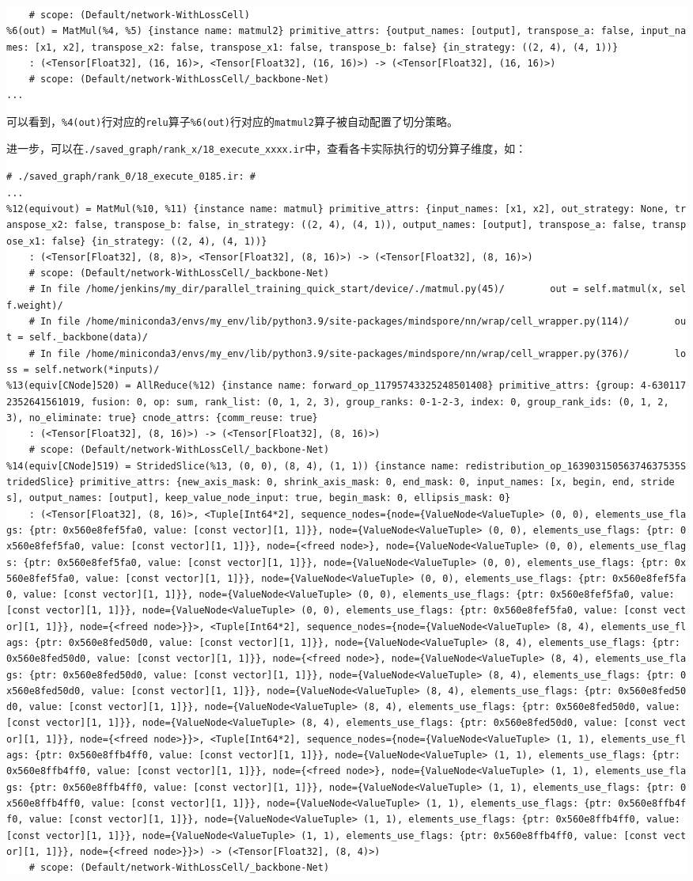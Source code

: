 ```text
    # scope: (Default/network-WithLossCell)
%6(out) = MatMul(%4, %5) {instance name: matmul2} primitive_attrs: {output_names: [output], transpose_a: false, input_names: [x1, x2], transpose_x2: false, transpose_x1: false, transpose_b: false} {in_strategy: ((2, 4), (4, 1))}
    : (<Tensor[Float32], (16, 16)>, <Tensor[Float32], (16, 16)>) -> (<Tensor[Float32], (16, 16)>)
    # scope: (Default/network-WithLossCell/_backbone-Net)
...
```

可以看到，`%4(out)`行对应的`relu`算子`%6(out)`行对应的`matmul2`算子被自动配置了切分策略。

进一步，可以在`./saved_graph/rank_x/18_execute_xxxx.ir`中，查看各卡实际执行的切分算子维度，如：

```text
# ./saved_graph/rank_0/18_execute_0185.ir: #
...
%12(equivout) = MatMul(%10, %11) {instance name: matmul} primitive_attrs: {input_names: [x1, x2], out_strategy: None, transpose_x2: false, transpose_b: false, in_strategy: ((2, 4), (4, 1)), output_names: [output], transpose_a: false, transpose_x1: false} {in_strategy: ((2, 4), (4, 1))}
    : (<Tensor[Float32], (8, 8)>, <Tensor[Float32], (8, 16)>) -> (<Tensor[Float32], (8, 16)>)
    # scope: (Default/network-WithLossCell/_backbone-Net)
    # In file /home/jenkins/my_dir/parallel_training_quick_start/device/./matmul.py(45)/        out = self.matmul(x, self.weight)/
    # In file /home/miniconda3/envs/my_env/lib/python3.9/site-packages/mindspore/nn/wrap/cell_wrapper.py(114)/        out = self._backbone(data)/
    # In file /home/miniconda3/envs/my_env/lib/python3.9/site-packages/mindspore/nn/wrap/cell_wrapper.py(376)/        loss = self.network(*inputs)/
%13(equiv[CNode]520) = AllReduce(%12) {instance name: forward_op_11795743325248501408} primitive_attrs: {group: 4-6301172352641561019, fusion: 0, op: sum, rank_list: (0, 1, 2, 3), group_ranks: 0-1-2-3, index: 0, group_rank_ids: (0, 1, 2, 3), no_eliminate: true} cnode_attrs: {comm_reuse: true}
    : (<Tensor[Float32], (8, 16)>) -> (<Tensor[Float32], (8, 16)>)
    # scope: (Default/network-WithLossCell/_backbone-Net)
%14(equiv[CNode]519) = StridedSlice(%13, (0, 0), (8, 4), (1, 1)) {instance name: redistribution_op_16390315056374637535StridedSlice} primitive_attrs: {new_axis_mask: 0, shrink_axis_mask: 0, end_mask: 0, input_names: [x, begin, end, strides], output_names: [output], keep_value_node_input: true, begin_mask: 0, ellipsis_mask: 0}
    : (<Tensor[Float32], (8, 16)>, <Tuple[Int64*2], sequence_nodes={node={ValueNode<ValueTuple> (0, 0), elements_use_flags: {ptr: 0x560e8fef5fa0, value: [const vector][1, 1]}}, node={ValueNode<ValueTuple> (0, 0), elements_use_flags: {ptr: 0x560e8fef5fa0, value: [const vector][1, 1]}}, node={<freed node>}, node={ValueNode<ValueTuple> (0, 0), elements_use_flags: {ptr: 0x560e8fef5fa0, value: [const vector][1, 1]}}, node={ValueNode<ValueTuple> (0, 0), elements_use_flags: {ptr: 0x560e8fef5fa0, value: [const vector][1, 1]}}, node={ValueNode<ValueTuple> (0, 0), elements_use_flags: {ptr: 0x560e8fef5fa0, value: [const vector][1, 1]}}, node={ValueNode<ValueTuple> (0, 0), elements_use_flags: {ptr: 0x560e8fef5fa0, value: [const vector][1, 1]}}, node={ValueNode<ValueTuple> (0, 0), elements_use_flags: {ptr: 0x560e8fef5fa0, value: [const vector][1, 1]}}, node={<freed node>}}>, <Tuple[Int64*2], sequence_nodes={node={ValueNode<ValueTuple> (8, 4), elements_use_flags: {ptr: 0x560e8fed50d0, value: [const vector][1, 1]}}, node={ValueNode<ValueTuple> (8, 4), elements_use_flags: {ptr: 0x560e8fed50d0, value: [const vector][1, 1]}}, node={<freed node>}, node={ValueNode<ValueTuple> (8, 4), elements_use_flags: {ptr: 0x560e8fed50d0, value: [const vector][1, 1]}}, node={ValueNode<ValueTuple> (8, 4), elements_use_flags: {ptr: 0x560e8fed50d0, value: [const vector][1, 1]}}, node={ValueNode<ValueTuple> (8, 4), elements_use_flags: {ptr: 0x560e8fed50d0, value: [const vector][1, 1]}}, node={ValueNode<ValueTuple> (8, 4), elements_use_flags: {ptr: 0x560e8fed50d0, value: [const vector][1, 1]}}, node={ValueNode<ValueTuple> (8, 4), elements_use_flags: {ptr: 0x560e8fed50d0, value: [const vector][1, 1]}}, node={<freed node>}}>, <Tuple[Int64*2], sequence_nodes={node={ValueNode<ValueTuple> (1, 1), elements_use_flags: {ptr: 0x560e8ffb4ff0, value: [const vector][1, 1]}}, node={ValueNode<ValueTuple> (1, 1), elements_use_flags: {ptr: 0x560e8ffb4ff0, value: [const vector][1, 1]}}, node={<freed node>}, node={ValueNode<ValueTuple> (1, 1), elements_use_flags: {ptr: 0x560e8ffb4ff0, value: [const vector][1, 1]}}, node={ValueNode<ValueTuple> (1, 1), elements_use_flags: {ptr: 0x560e8ffb4ff0, value: [const vector][1, 1]}}, node={ValueNode<ValueTuple> (1, 1), elements_use_flags: {ptr: 0x560e8ffb4ff0, value: [const vector][1, 1]}}, node={ValueNode<ValueTuple> (1, 1), elements_use_flags: {ptr: 0x560e8ffb4ff0, value: [const vector][1, 1]}}, node={ValueNode<ValueTuple> (1, 1), elements_use_flags: {ptr: 0x560e8ffb4ff0, value: [const vector][1, 1]}}, node={<freed node>}}>) -> (<Tensor[Float32], (8, 4)>)
    # scope: (Default/network-WithLossCell/_backbone-Net)
```